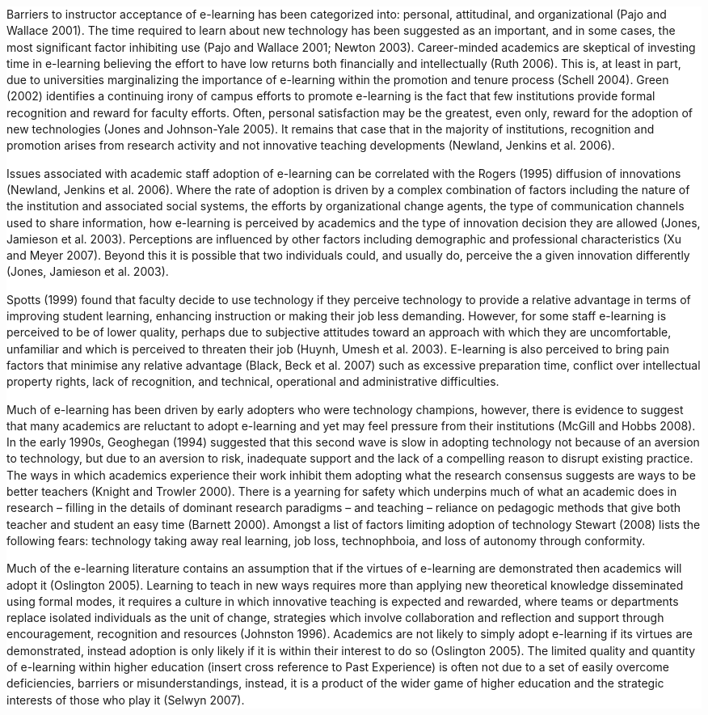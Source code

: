 Barriers to instructor acceptance of e-learning has been categorized into: personal, attitudinal, and organizational (Pajo and Wallace 2001). The time required to learn about new technology has been suggested as an important, and in some cases, the most significant factor inhibiting use (Pajo and Wallace 2001; Newton 2003). Career-minded academics are skeptical of investing time in e-learning believing the effort to have low returns both financially and intellectually (Ruth 2006). This is, at least in part, due to universities marginalizing the importance of e-learning within the promotion and tenure process (Schell 2004). Green (2002) identifies a continuing irony of campus efforts to promote e-learning is the fact that few institutions provide formal recognition and reward for faculty efforts. Often, personal satisfaction may be the greatest, even only, reward for the adoption of new technologies (Jones and Johnson-Yale 2005). It remains that case that in the majority of institutions, recognition and promotion arises from research activity and not innovative teaching developments (Newland, Jenkins et al. 2006).

Issues associated with academic staff adoption of e-learning can be correlated with the Rogers (1995) diffusion of innovations (Newland, Jenkins et al. 2006). Where the rate of adoption is driven by a complex combination of factors including the nature of the institution and associated social systems, the efforts by organizational change agents, the type of communication channels used to share information, how e-learning is perceived by academics and the type of innovation decision they are allowed (Jones, Jamieson et al. 2003). Perceptions are influenced by other factors including demographic and professional characteristics (Xu and Meyer 2007). Beyond this it is possible that two individuals could, and usually do, perceive the a given innovation differently (Jones, Jamieson et al. 2003).

Spotts (1999) found that faculty decide to use technology if they perceive technology to provide a relative advantage in terms of improving student learning, enhancing instruction or making their job less demanding. However, for some staff e-learning is perceived to be of lower quality, perhaps due to subjective attitudes toward an approach with which they are uncomfortable, unfamiliar and which is perceived to threaten their job (Huynh, Umesh et al. 2003). E-learning is also perceived to bring pain factors that minimise any relative advantage (Black, Beck et al. 2007) such as excessive preparation time, conflict over intellectual property rights, lack of recognition, and technical, operational and administrative difficulties.

Much of e-learning has been driven by early adopters who were technology champions, however, there is evidence to suggest that many academics are reluctant to adopt e-learning and yet may feel pressure from their institutions (McGill and Hobbs 2008). In the early 1990s, Geoghegan (1994) suggested that this second wave is slow in adopting technology not because of an aversion to technology, but due to an aversion to risk, inadequate support and the lack of a compelling reason to disrupt existing practice. The ways in which academics experience their work inhibit them adopting what the research consensus suggests are ways to be better teachers (Knight and Trowler 2000). There is a yearning for safety which underpins much of what an academic does in research – filling in the details of dominant research paradigms – and teaching – reliance on pedagogic methods that give both teacher and student an easy time (Barnett 2000). Amongst a list of factors limiting adoption of technology Stewart (2008) lists the following fears: technology taking away real learning, job loss, technophboia, and loss of autonomy through conformity.

Much of the e-learning literature contains an assumption that if the virtues of e-learning are demonstrated then academics will adopt it (Oslington 2005). Learning to teach in new ways requires more than applying new theoretical knowledge disseminated using formal modes, it requires a culture in which innovative teaching is expected and rewarded, where teams or departments replace isolated individuals as the unit of change, strategies which involve collaboration and reflection and support through encouragement, recognition and resources (Johnston 1996). Academics are not likely to simply adopt e-learning if its virtues are demonstrated, instead adoption is only likely if it is within their interest to do so (Oslington 2005). The limited quality and quantity of e-learning within higher education (insert cross reference to Past Experience) is often not due to a set of easily overcome deficiencies, barriers or misunderstandings, instead, it is a product of the wider game of higher education and the strategic interests of those who play it (Selwyn 2007).
